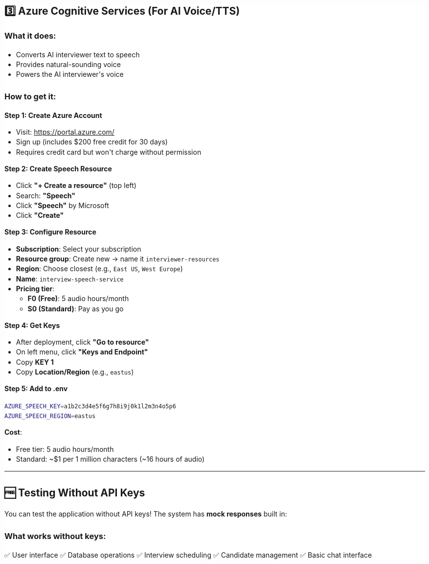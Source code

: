 ## 3️⃣ Azure Cognitive Services (For AI Voice/TTS)

### What it does:
- Converts AI interviewer text to speech
- Provides natural-sounding voice
- Powers the AI interviewer's voice

### How to get it:

**Step 1: Create Azure Account**
- Visit: https://portal.azure.com/
- Sign up (includes $200 free credit for 30 days)
- Requires credit card but won't charge without permission

**Step 2: Create Speech Resource**
- Click **"+ Create a resource"** (top left)
- Search: **"Speech"**
- Click **"Speech"** by Microsoft
- Click **"Create"**

**Step 3: Configure Resource**
- **Subscription**: Select your subscription
- **Resource group**: Create new → name it `interviewer-resources`
- **Region**: Choose closest (e.g., `East US`, `West Europe`)
- **Name**: `interview-speech-service`
- **Pricing tier**: 
  - **F0 (Free)**: 5 audio hours/month
  - **S0 (Standard)**: Pay as you go

**Step 4: Get Keys**
- After deployment, click **"Go to resource"**
- On left menu, click **"Keys and Endpoint"**
- Copy **KEY 1**
- Copy **Location/Region** (e.g., `eastus`)

**Step 5: Add to .env**
```bash
AZURE_SPEECH_KEY=a1b2c3d4e5f6g7h8i9j0k1l2m3n4o5p6
AZURE_SPEECH_REGION=eastus
```

**Cost**: 
- Free tier: 5 audio hours/month
- Standard: ~$1 per 1 million characters (~16 hours of audio)

---

## 🆓 Testing Without API Keys

You can test the application without API keys! The system has **mock responses** built in:

### What works without keys:
✅ User interface
✅ Database operations
✅ Interview scheduling
✅ Candidate management
✅ Basic chat interface
